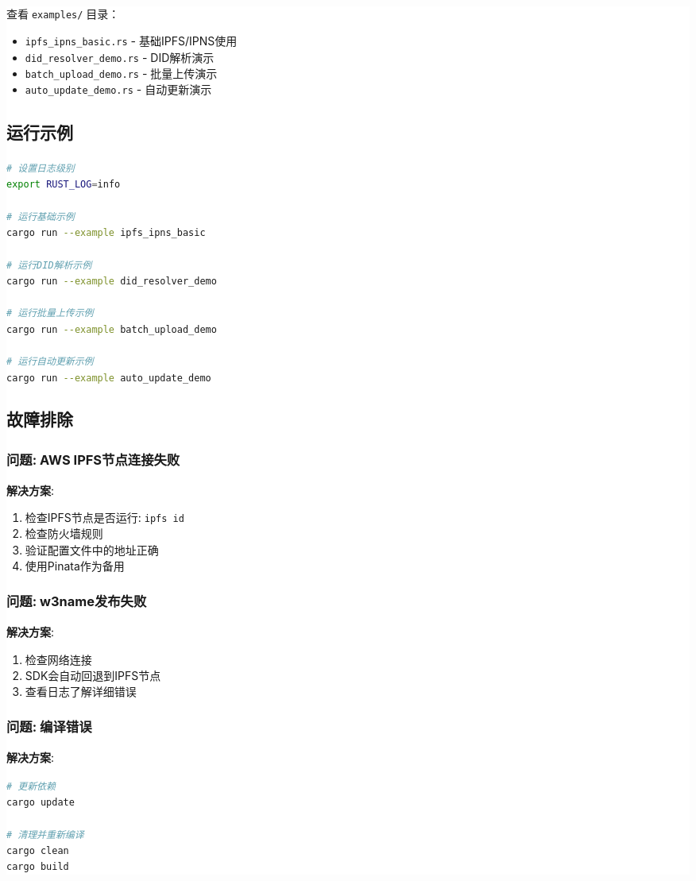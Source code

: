查看 `examples/` 目录：

- `ipfs_ipns_basic.rs` - 基础IPFS/IPNS使用
- `did_resolver_demo.rs` - DID解析演示
- `batch_upload_demo.rs` - 批量上传演示
- `auto_update_demo.rs` - 自动更新演示

## 运行示例

```bash
# 设置日志级别
export RUST_LOG=info

# 运行基础示例
cargo run --example ipfs_ipns_basic

# 运行DID解析示例
cargo run --example did_resolver_demo

# 运行批量上传示例
cargo run --example batch_upload_demo

# 运行自动更新示例
cargo run --example auto_update_demo
```

## 故障排除

### 问题: AWS IPFS节点连接失败

**解决方案**:
1. 检查IPFS节点是否运行: `ipfs id`
2. 检查防火墙规则
3. 验证配置文件中的地址正确
4. 使用Pinata作为备用

### 问题: w3name发布失败

**解决方案**:
1. 检查网络连接
2. SDK会自动回退到IPFS节点
3. 查看日志了解详细错误

### 问题: 编译错误

**解决方案**:
```bash
# 更新依赖
cargo update

# 清理并重新编译
cargo clean
cargo build
```
